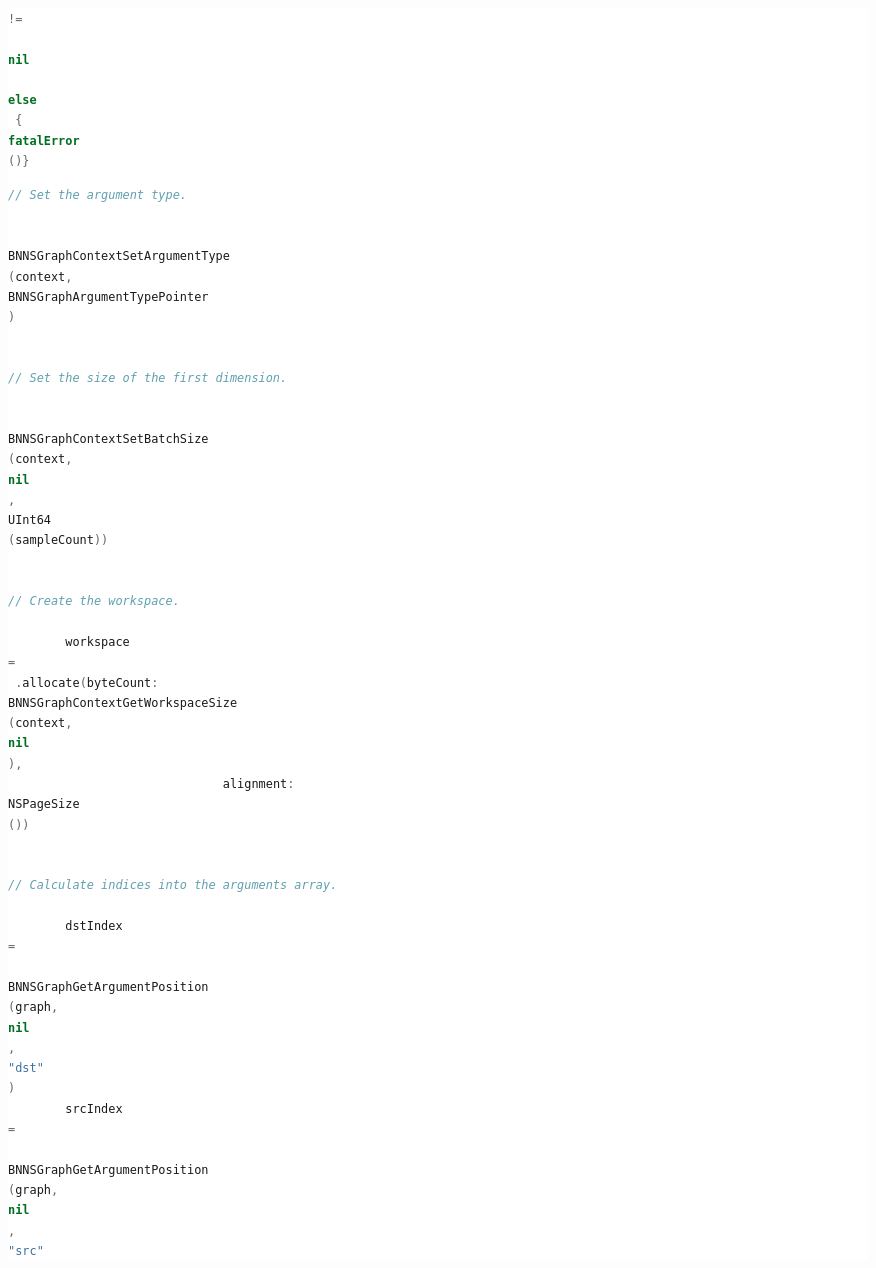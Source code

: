 ```swift
!=
 
nil
 
else
 { 
fatalError
()}
```

```swift
// Set the argument type.

        
BNNSGraphContextSetArgumentType
(context, 
BNNSGraphArgumentTypePointer
)
        
        
// Set the size of the first dimension.

        
BNNSGraphContextSetBatchSize
(context, 
nil
, 
UInt64
(sampleCount))
        
        
// Create the workspace.

        workspace 
=
 .allocate(byteCount: 
BNNSGraphContextGetWorkspaceSize
(context, 
nil
),
                              alignment: 
NSPageSize
())
        
        
// Calculate indices into the arguments array.

        dstIndex 
=
 
BNNSGraphGetArgumentPosition
(graph, 
nil
, 
"dst"
)
        srcIndex 
=
 
BNNSGraphGetArgumentPosition
(graph, 
nil
, 
"src"
```